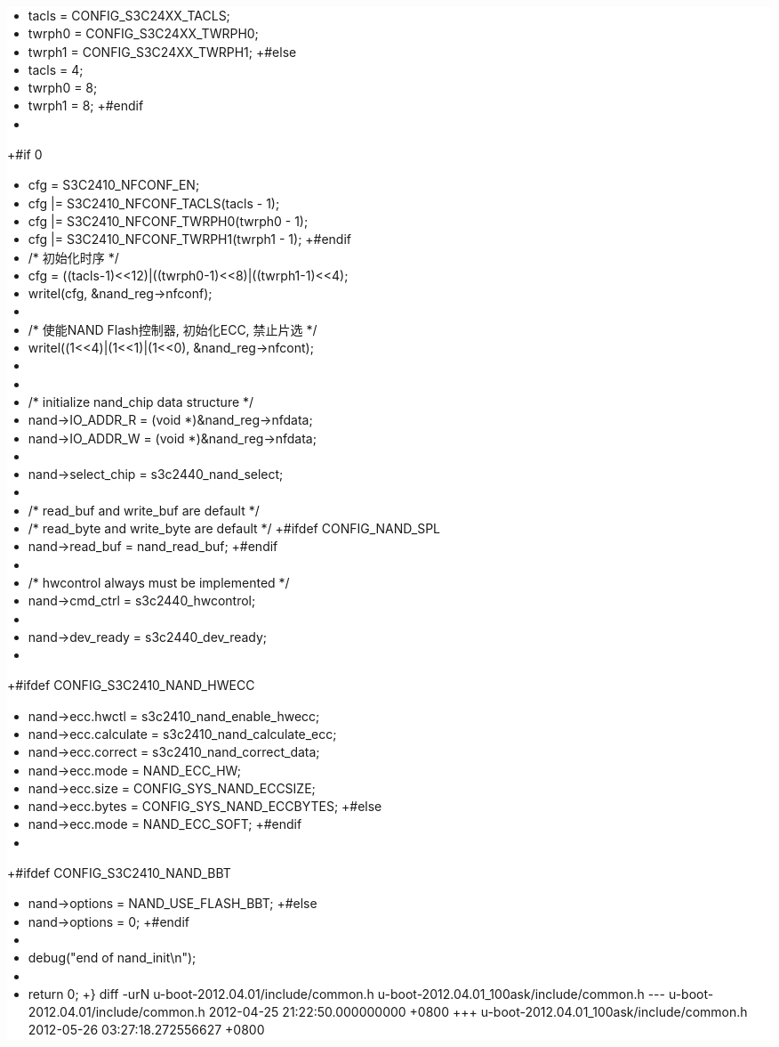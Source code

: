 +	tacls  = CONFIG_S3C24XX_TACLS;
+	twrph0 = CONFIG_S3C24XX_TWRPH0;
+	twrph1 =  CONFIG_S3C24XX_TWRPH1;
+#else
+	tacls  = 4;
+	twrph0 = 8;
+	twrph1 = 8;
+#endif
+
+#if 0
+	cfg = S3C2410_NFCONF_EN;
+	cfg |= S3C2410_NFCONF_TACLS(tacls - 1);
+	cfg |= S3C2410_NFCONF_TWRPH0(twrph0 - 1);
+	cfg |= S3C2410_NFCONF_TWRPH1(twrph1 - 1);
+#endif
+	/* 初始化时序 */
+	cfg = ((tacls-1)<<12)|((twrph0-1)<<8)|((twrph1-1)<<4);
+	writel(cfg, &nand_reg->nfconf);
+
+	/* 使能NAND Flash控制器, 初始化ECC, 禁止片选 */
+	writel((1<<4)|(1<<1)|(1<<0), &nand_reg->nfcont);
+
+
+	/* initialize nand_chip data structure */
+	nand->IO_ADDR_R = (void *)&nand_reg->nfdata;
+	nand->IO_ADDR_W = (void *)&nand_reg->nfdata;
+
+	nand->select_chip = s3c2440_nand_select;
+
+	/* read_buf and write_buf are default */
+	/* read_byte and write_byte are default */
+#ifdef CONFIG_NAND_SPL
+	nand->read_buf = nand_read_buf;
+#endif
+
+	/* hwcontrol always must be implemented */
+	nand->cmd_ctrl = s3c2440_hwcontrol;
+
+	nand->dev_ready = s3c2440_dev_ready;
+
+#ifdef CONFIG_S3C2410_NAND_HWECC
+	nand->ecc.hwctl = s3c2410_nand_enable_hwecc;
+	nand->ecc.calculate = s3c2410_nand_calculate_ecc;
+	nand->ecc.correct = s3c2410_nand_correct_data;
+	nand->ecc.mode = NAND_ECC_HW;
+	nand->ecc.size = CONFIG_SYS_NAND_ECCSIZE;
+	nand->ecc.bytes = CONFIG_SYS_NAND_ECCBYTES;
+#else
+	nand->ecc.mode = NAND_ECC_SOFT;
+#endif
+
+#ifdef CONFIG_S3C2410_NAND_BBT
+	nand->options = NAND_USE_FLASH_BBT;
+#else
+	nand->options = 0;
+#endif
+
+	debug("end of nand_init\n");
+
+	return 0;
+}
diff -urN u-boot-2012.04.01/include/common.h u-boot-2012.04.01_100ask/include/common.h
--- u-boot-2012.04.01/include/common.h	2012-04-25 21:22:50.000000000 +0800
+++ u-boot-2012.04.01_100ask/include/common.h	2012-05-26 03:27:18.272556627 +0800